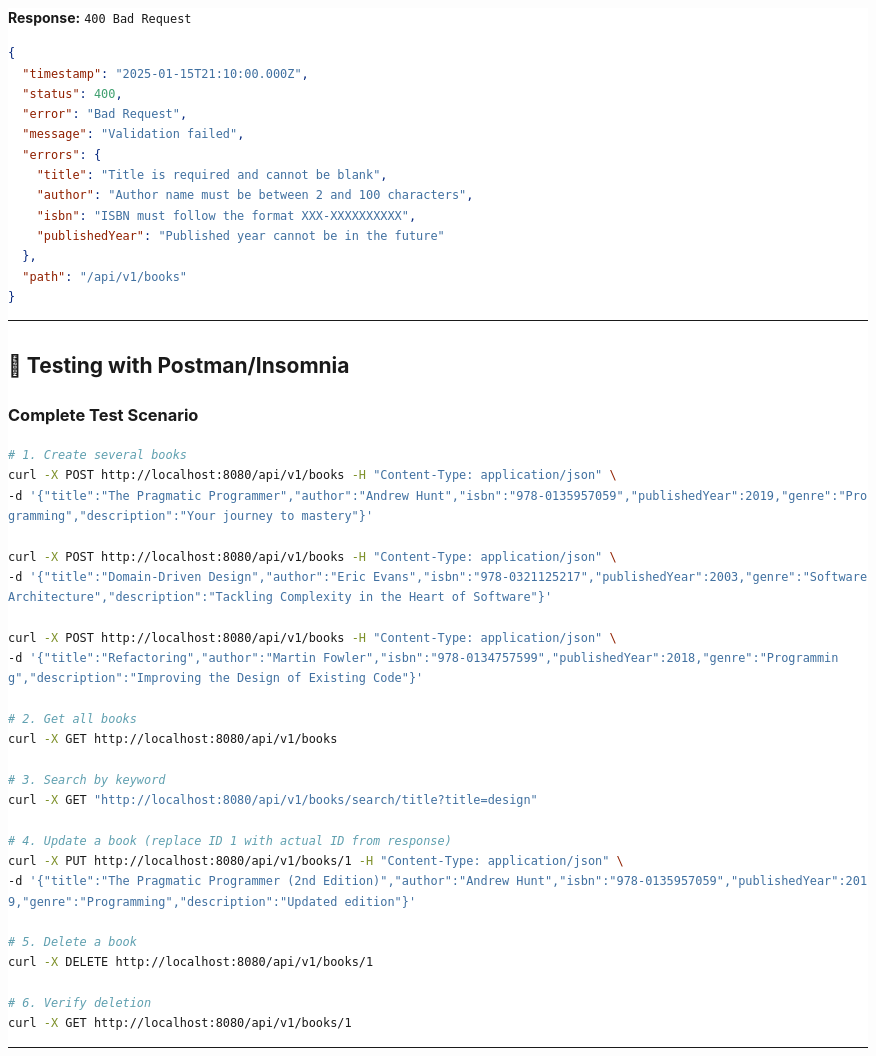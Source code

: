 **Response:** `400 Bad Request`
```json
{
  "timestamp": "2025-01-15T21:10:00.000Z",
  "status": 400,
  "error": "Bad Request",
  "message": "Validation failed",
  "errors": {
    "title": "Title is required and cannot be blank",
    "author": "Author name must be between 2 and 100 characters",
    "isbn": "ISBN must follow the format XXX-XXXXXXXXXX",
    "publishedYear": "Published year cannot be in the future"
  },
  "path": "/api/v1/books"
}
```

---

## 🧪 Testing with Postman/Insomnia

### Complete Test Scenario

```bash
# 1. Create several books
curl -X POST http://localhost:8080/api/v1/books -H "Content-Type: application/json" \
-d '{"title":"The Pragmatic Programmer","author":"Andrew Hunt","isbn":"978-0135957059","publishedYear":2019,"genre":"Programming","description":"Your journey to mastery"}'

curl -X POST http://localhost:8080/api/v1/books -H "Content-Type: application/json" \
-d '{"title":"Domain-Driven Design","author":"Eric Evans","isbn":"978-0321125217","publishedYear":2003,"genre":"Software Architecture","description":"Tackling Complexity in the Heart of Software"}'

curl -X POST http://localhost:8080/api/v1/books -H "Content-Type: application/json" \
-d '{"title":"Refactoring","author":"Martin Fowler","isbn":"978-0134757599","publishedYear":2018,"genre":"Programming","description":"Improving the Design of Existing Code"}'

# 2. Get all books
curl -X GET http://localhost:8080/api/v1/books

# 3. Search by keyword
curl -X GET "http://localhost:8080/api/v1/books/search/title?title=design"

# 4. Update a book (replace ID 1 with actual ID from response)
curl -X PUT http://localhost:8080/api/v1/books/1 -H "Content-Type: application/json" \
-d '{"title":"The Pragmatic Programmer (2nd Edition)","author":"Andrew Hunt","isbn":"978-0135957059","publishedYear":2019,"genre":"Programming","description":"Updated edition"}'

# 5. Delete a book
curl -X DELETE http://localhost:8080/api/v1/books/1

# 6. Verify deletion
curl -X GET http://localhost:8080/api/v1/books/1
```

---